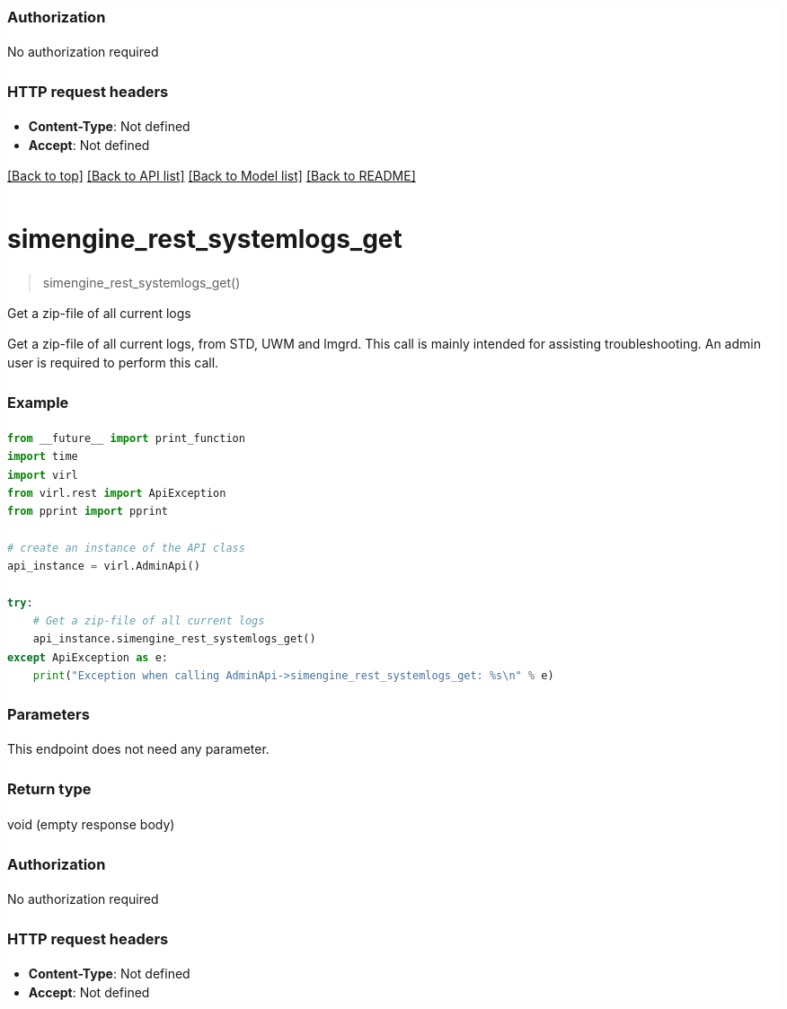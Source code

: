 ### Authorization

No authorization required

### HTTP request headers

 - **Content-Type**: Not defined
 - **Accept**: Not defined

[[Back to top]](#) [[Back to API list]](../README.md#documentation-for-api-endpoints) [[Back to Model list]](../README.md#documentation-for-models) [[Back to README]](../README.md)

# **simengine_rest_systemlogs_get**
> simengine_rest_systemlogs_get()

Get a zip-file of all current logs

Get a zip-file of all current logs, from STD, UWM and lmgrd. This call is mainly intended for assisting troubleshooting. An admin user is required to perform this call.

### Example 
```python
from __future__ import print_function
import time
import virl
from virl.rest import ApiException
from pprint import pprint

# create an instance of the API class
api_instance = virl.AdminApi()

try: 
    # Get a zip-file of all current logs
    api_instance.simengine_rest_systemlogs_get()
except ApiException as e:
    print("Exception when calling AdminApi->simengine_rest_systemlogs_get: %s\n" % e)
```

### Parameters
This endpoint does not need any parameter.

### Return type

void (empty response body)

### Authorization

No authorization required

### HTTP request headers

 - **Content-Type**: Not defined
 - **Accept**: Not defined
